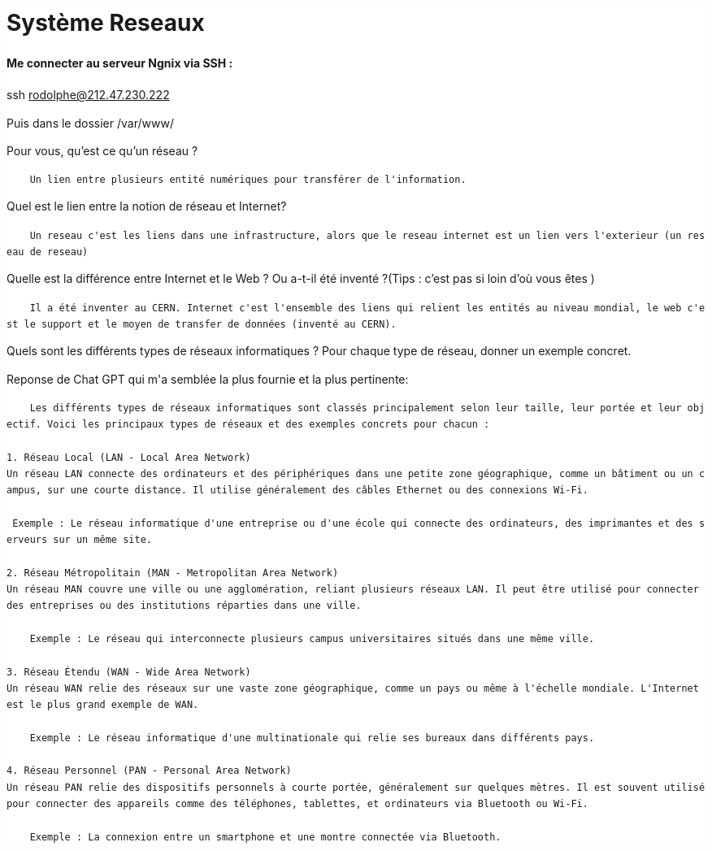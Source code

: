 # Système Reseaux

#### Me connecter au serveur Ngnix via SSH : 

 ssh rodolphe@212.47.230.222

 Puis dans le dossier /var/www/



Pour vous, qu’est ce qu’un réseau ?

        Un lien entre plusieurs entité numériques pour transférer de l'information.

Quel est le lien entre la notion de réseau et Internet?

        Un reseau c'est les liens dans une infrastructure, alors que le reseau internet est un lien vers l'exterieur (un reseau de reseau)

Quelle est la différence entre Internet et le Web ? Ou a-t-il été inventé ?(Tips : c’est pas si loin d’où vous êtes )

        Il a été inventer au CERN. Internet c'est l'ensemble des liens qui relient les entités au niveau mondial, le web c'est le support et le moyen de transfer de données (inventé au CERN).

Quels sont les différents types de réseaux informatiques ? Pour chaque type de réseau, donner un exemple concret.

Reponse de Chat GPT qui m'a semblée la plus fournie et la plus pertinente:

        Les différents types de réseaux informatiques sont classés principalement selon leur taille, leur portée et leur objectif. Voici les principaux types de réseaux et des exemples concrets pour chacun :

    1. Réseau Local (LAN - Local Area Network)
    Un réseau LAN connecte des ordinateurs et des périphériques dans une petite zone géographique, comme un bâtiment ou un campus, sur une courte distance. Il utilise généralement des câbles Ethernet ou des connexions Wi-Fi.

     Exemple : Le réseau informatique d'une entreprise ou d'une école qui connecte des ordinateurs, des imprimantes et des serveurs sur un même site.

    2. Réseau Métropolitain (MAN - Metropolitan Area Network)
    Un réseau MAN couvre une ville ou une agglomération, reliant plusieurs réseaux LAN. Il peut être utilisé pour connecter des entreprises ou des institutions réparties dans une ville.

        Exemple : Le réseau qui interconnecte plusieurs campus universitaires situés dans une même ville.

    3. Réseau Étendu (WAN - Wide Area Network)
    Un réseau WAN relie des réseaux sur une vaste zone géographique, comme un pays ou même à l'échelle mondiale. L'Internet est le plus grand exemple de WAN.

        Exemple : Le réseau informatique d'une multinationale qui relie ses bureaux dans différents pays.

    4. Réseau Personnel (PAN - Personal Area Network)
    Un réseau PAN relie des dispositifs personnels à courte portée, généralement sur quelques mètres. Il est souvent utilisé pour connecter des appareils comme des téléphones, tablettes, et ordinateurs via Bluetooth ou Wi-Fi.

        Exemple : La connexion entre un smartphone et une montre connectée via Bluetooth.
